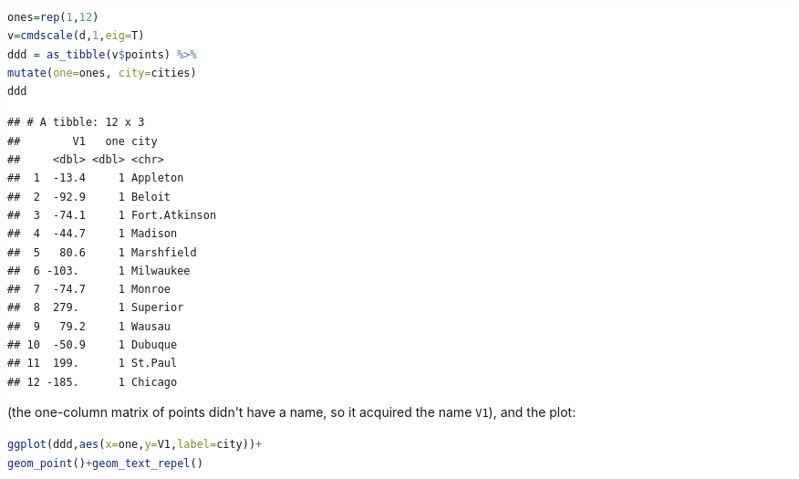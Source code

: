 
```r
ones=rep(1,12)
v=cmdscale(d,1,eig=T)
ddd = as_tibble(v$points) %>%
mutate(one=ones, city=cities)
ddd
```

```
## # A tibble: 12 x 3
##        V1   one city         
##     <dbl> <dbl> <chr>        
##  1  -13.4     1 Appleton     
##  2  -92.9     1 Beloit       
##  3  -74.1     1 Fort.Atkinson
##  4  -44.7     1 Madison      
##  5   80.6     1 Marshfield   
##  6 -103.      1 Milwaukee    
##  7  -74.7     1 Monroe       
##  8  279.      1 Superior     
##  9   79.2     1 Wausau       
## 10  -50.9     1 Dubuque      
## 11  199.      1 St.Paul      
## 12 -185.      1 Chicago
```

 

(the one-column matrix of points didn't have a name, so it acquired
the name `V1`), and the plot:


```r
ggplot(ddd,aes(x=one,y=V1,label=city))+
geom_point()+geom_text_repel()
```
